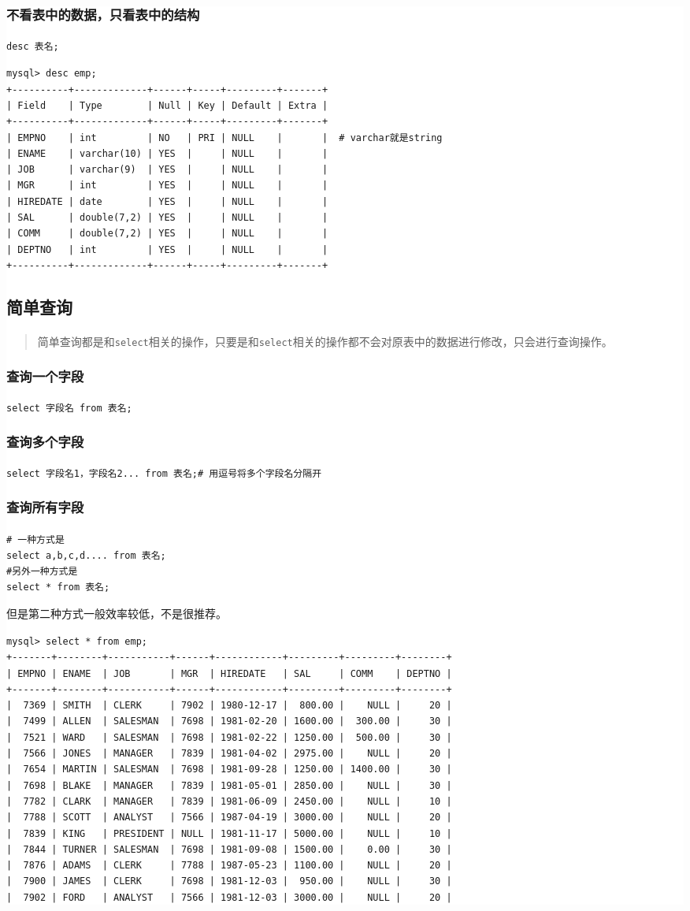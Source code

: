 ### 不看表中的数据，只看表中的结构

```mysql
desc 表名;
```

```mysql
mysql> desc emp;
+----------+-------------+------+-----+---------+-------+
| Field    | Type        | Null | Key | Default | Extra |
+----------+-------------+------+-----+---------+-------+
| EMPNO    | int         | NO   | PRI | NULL    |       |  # varchar就是string
| ENAME    | varchar(10) | YES  |     | NULL    |       |
| JOB      | varchar(9)  | YES  |     | NULL    |       |
| MGR      | int         | YES  |     | NULL    |       |
| HIREDATE | date        | YES  |     | NULL    |       |
| SAL      | double(7,2) | YES  |     | NULL    |       |
| COMM     | double(7,2) | YES  |     | NULL    |       |
| DEPTNO   | int         | YES  |     | NULL    |       |
+----------+-------------+------+-----+---------+-------+
```

## 简单查询

> 简单查询都是和`select`相关的操作，只要是和`select`相关的操作都不会对原表中的数据进行修改，只会进行查询操作。

### 查询一个字段

```mysql
select 字段名 from 表名;
```

### 查询多个字段

```mysql
select 字段名1，字段名2... from 表名;# 用逗号将多个字段名分隔开
```

### 查询所有字段

```mysql
# 一种方式是
select a,b,c,d.... from 表名;
#另外一种方式是
select * from 表名;
```

但是第二种方式一般效率较低，不是很推荐。

```mysql
mysql> select * from emp;
+-------+--------+-----------+------+------------+---------+---------+--------+
| EMPNO | ENAME  | JOB       | MGR  | HIREDATE   | SAL     | COMM    | DEPTNO |
+-------+--------+-----------+------+------------+---------+---------+--------+
|  7369 | SMITH  | CLERK     | 7902 | 1980-12-17 |  800.00 |    NULL |     20 |
|  7499 | ALLEN  | SALESMAN  | 7698 | 1981-02-20 | 1600.00 |  300.00 |     30 |
|  7521 | WARD   | SALESMAN  | 7698 | 1981-02-22 | 1250.00 |  500.00 |     30 |
|  7566 | JONES  | MANAGER   | 7839 | 1981-04-02 | 2975.00 |    NULL |     20 |
|  7654 | MARTIN | SALESMAN  | 7698 | 1981-09-28 | 1250.00 | 1400.00 |     30 |
|  7698 | BLAKE  | MANAGER   | 7839 | 1981-05-01 | 2850.00 |    NULL |     30 |
|  7782 | CLARK  | MANAGER   | 7839 | 1981-06-09 | 2450.00 |    NULL |     10 |
|  7788 | SCOTT  | ANALYST   | 7566 | 1987-04-19 | 3000.00 |    NULL |     20 |
|  7839 | KING   | PRESIDENT | NULL | 1981-11-17 | 5000.00 |    NULL |     10 |
|  7844 | TURNER | SALESMAN  | 7698 | 1981-09-08 | 1500.00 |    0.00 |     30 |
|  7876 | ADAMS  | CLERK     | 7788 | 1987-05-23 | 1100.00 |    NULL |     20 |
|  7900 | JAMES  | CLERK     | 7698 | 1981-12-03 |  950.00 |    NULL |     30 |
|  7902 | FORD   | ANALYST   | 7566 | 1981-12-03 | 3000.00 |    NULL |     20 |
```